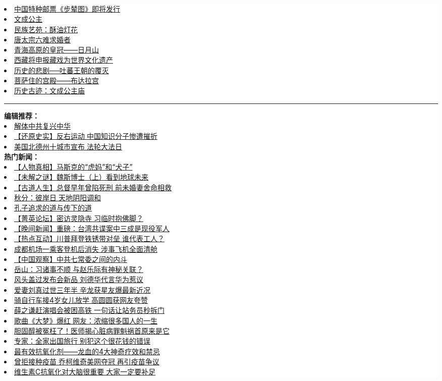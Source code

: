 <li><a href="https://github.com/19920513/djy/blob/master/gb/2/3/13/n231662.md#1">中国特种邮票《步辇图》即将发行</a></li>
<li><a href="https://github.com/19920513/djy/blob/master/gb/3/3/22/n290261.md#1">文成公主</a></li>
<li><a href="https://github.com/19920513/djy/blob/master/gb/3/9/14/n375619.md#1">民族艺苑：酥油灯花</a></li>
<li><a href="https://github.com/19920513/djy/blob/master/gb/3/10/9/n390683.md#1">唐太宗六难求婚者</a></li>
<li><a href="https://github.com/19920513/djy/blob/master/gb/3/11/8/n407698.md#1">青海高原的皇冠——日月山</a></li>
<li><a href="https://github.com/19920513/djy/blob/master/gb/4/4/11/n507116.md#1">西藏将申报藏戏为世界文化遗产</a></li>
<li><a href="https://github.com/19920513/djy/blob/master/gb/4/5/31/n554342.md#1">历史的悲剧──吐蕃王朝的覆灭</a></li>
<li><a href="https://github.com/19920513/djy/blob/master/gb/4/6/25/n578502.md#1">菩萨住的宫殿——布达拉宫</a></li>
<li><a href="https://github.com/19920513/djy/blob/master/gb/4/12/2/n734865.md#1">历史古迹：文成公主庙</a></li>
<hr>
<strong>编辑推荐：</strong>
<li><a href="https://github.com/19920513/djy/blob/master/gb/18/3/21/n10237682.md?dfh#1" target="_blank">解体中共复兴中华</a></li><li><a href="https://github.com/tsiac2612/djy/blob/master/gb/18/9/10/n10702629.md#1" target="_blank">【还原史实】反右运动 中国知识分子惨遭摧折</a></li><li><a href="https://github.com/tsiac2612/djy/blob/master/gb/19/5/11/n11250223.md#1" target="_blank">美国北德州十城市宣布 法轮大法日</a></li>
<strong>热门新闻：</strong>
<li><a href="https://github.com/19920513/djy/blob/master/gb/23/9/25/n14081006.md#1">【人物真相】马斯克的“虎妈”和“犬子”</a></li>
<li><a href="https://github.com/19920513/djy/blob/master/gb/23/9/22/n14078897.md#1">【未解之谜】魏斯博士（上）看到地球未来</a></li>
<li><a href="https://github.com/19920513/djy/blob/master/gb/23/8/31/n14064457.md#1">【古道人生】总督早年曾陷死刑 前未婚妻舍命相救</a></li>
<li><a href="https://github.com/19920513/djy/blob/master/gb/23/9/17/n14075537.md#1">秋分：彼岸日 天地阴阳调和</a></li>
<li><a href="https://github.com/19920513/djy/blob/master/gb/23/9/21/n14078338.md#1">孔子追求的道与传下的道</a></li>
<li><a href="https://github.com/19920513/djy/blob/master/gb/23/9/27/n14082613.md#1">【菁英论坛】密访灵隐寺 习临时抱佛脚？</a></li>
<li><a href="https://github.com/19920513/djy/blob/master/gb/23/9/27/n14082584.md#1">【晚间新闻】重磅：台湾共谍案中三成是现役军人</a></li>
<li><a href="https://github.com/19920513/djy/blob/master/gb/23/9/28/n14082773.md#1">【热点互动】川普拜登铁锈带对垒 谁代表工人？</a></li>
<li><a href="https://github.com/19920513/djy/blob/master/gb/23/9/26/n14081503.md#1">成都机场一乘客登机后消失 涉事飞机全面清舱</a></li>
<li><a href="https://github.com/19920513/djy/blob/master/gb/23/9/26/n14081498.md#1">【中国观察】中共七常委之间的内斗</a></li>
<li><a href="https://github.com/19920513/djy/blob/master/gb/23/9/25/n14080826.md#1">岳山：习诸事不顺 与赵乐际有神秘关联？</a></li>
<li><a href="https://github.com/19920513/djy/blob/master/gb/23/9/25/n14081122.md#1">风头盖过发布会新品 刘德华代言华为惹议</a></li>
<li><a href="https://github.com/19920513/djy/blob/master/gb/23/9/25/n14081070.md#1">爱妻刘真过世三年半 辛龙获星友爆最新近况</a></li>
<li><a href="https://github.com/19920513/djy/blob/master/gb/23/9/26/n14081784.md#1">骑自行车接4岁女儿放学 高圆圆获网友夸赞</a></li>
<li><a href="https://github.com/19920513/djy/blob/master/gb/23/9/25/n14081103.md#1">薛之谦赶演唱会被困高铁 一句话让站务员秒拆门</a></li>
<li><a href="https://github.com/19920513/djy/blob/master/gb/23/9/26/n14081852.md#1">歌曲《大梦》爆红 网友：浓缩很多国人的一生</a></li>
<li><a href="https://github.com/19920513/djy/blob/master/gb/23/9/20/n14077809.md#1">胆固醇被冤枉了！医师揭心脏病罪魁祸首原来是它</a></li>
<li><a href="https://github.com/19920513/djy/blob/master/gb/23/9/26/n14081463.md#1">专家：全家出国旅行 别犯这个很花钱的错误</a></li>
<li><a href="https://github.com/19920513/djy/blob/master/gb/23/9/17/n14075597.md#1">最有效抗氧化剂——龙血的4大神奇疗效和禁忌</a></li>
<li><a href="https://github.com/19920513/djy/blob/master/gb/23/9/23/n14079522.md#1">曾拒接种疫苗 乔柯维奇美网夺冠 再引疫苗争议</a></li>
<li><a href="https://github.com/19920513/djy/blob/master/gb/23/9/25/n14081046.md#1">维生素C抗氧化对大脑很重要 大家一定要补足</a></li>
